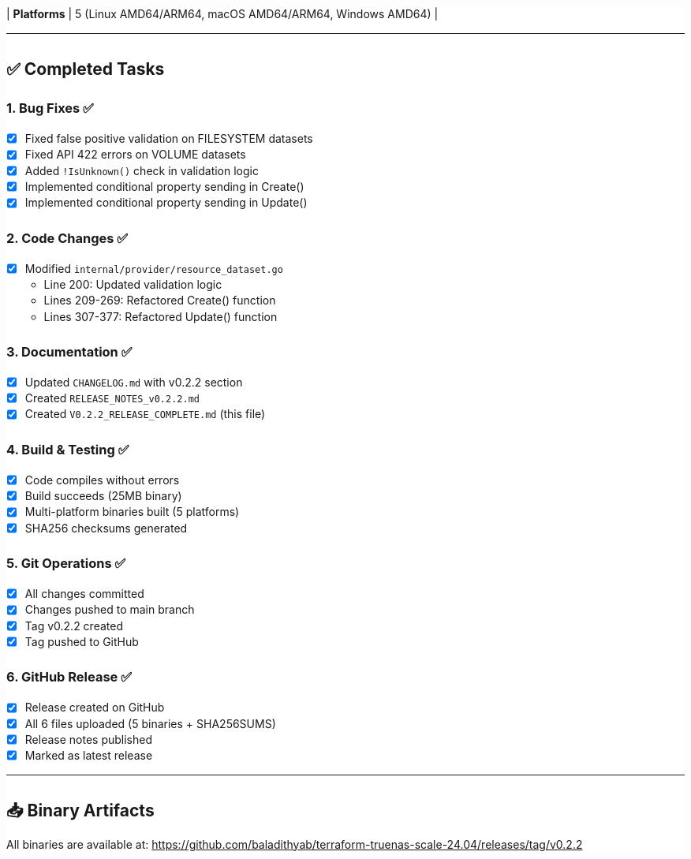 | **Platforms** | 5 (Linux AMD64/ARM64, macOS AMD64/ARM64, Windows AMD64) |

---

## ✅ Completed Tasks

### 1. Bug Fixes ✅
- [x] Fixed false positive validation on FILESYSTEM datasets
- [x] Fixed API 422 errors on VOLUME datasets
- [x] Added `!IsUnknown()` check in validation logic
- [x] Implemented conditional property sending in Create()
- [x] Implemented conditional property sending in Update()

### 2. Code Changes ✅
- [x] Modified `internal/provider/resource_dataset.go`
  - Line 200: Updated validation logic
  - Lines 209-269: Refactored Create() function
  - Lines 307-377: Refactored Update() function

### 3. Documentation ✅
- [x] Updated `CHANGELOG.md` with v0.2.2 section
- [x] Created `RELEASE_NOTES_v0.2.2.md`
- [x] Created `V0.2.2_RELEASE_COMPLETE.md` (this file)

### 4. Build & Testing ✅
- [x] Code compiles without errors
- [x] Build succeeds (25MB binary)
- [x] Multi-platform binaries built (5 platforms)
- [x] SHA256 checksums generated

### 5. Git Operations ✅
- [x] All changes committed
- [x] Changes pushed to main branch
- [x] Tag v0.2.2 created
- [x] Tag pushed to GitHub

### 6. GitHub Release ✅
- [x] Release created on GitHub
- [x] All 6 files uploaded (5 binaries + SHA256SUMS)
- [x] Release notes published
- [x] Marked as latest release

---

## 📥 Binary Artifacts

All binaries are available at: https://github.com/baladithyab/terraform-truenas-scale-24.04/releases/tag/v0.2.2
